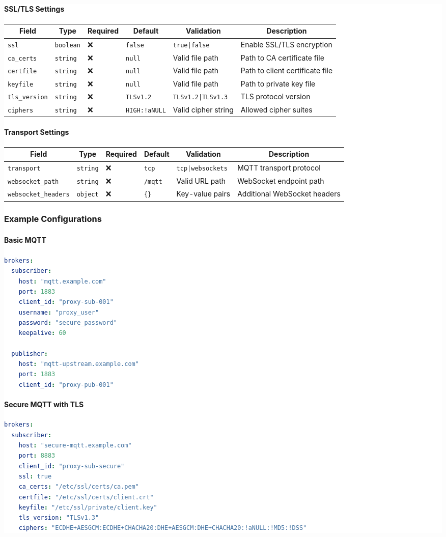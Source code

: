 #### **SSL/TLS Settings**

| Field | Type | Required | Default | Validation | Description |
|-------|------|----------|---------|------------|-------------|
| `ssl` | `boolean` | ❌ | `false` | `true\|false` | Enable SSL/TLS encryption |
| `ca_certs` | `string` | ❌ | `null` | Valid file path | Path to CA certificate file |
| `certfile` | `string` | ❌ | `null` | Valid file path | Path to client certificate file |
| `keyfile` | `string` | ❌ | `null` | Valid file path | Path to private key file |
| `tls_version` | `string` | ❌ | `TLSv1.2` | `TLSv1.2\|TLSv1.3` | TLS protocol version |
| `ciphers` | `string` | ❌ | `HIGH:!aNULL` | Valid cipher string | Allowed cipher suites |

#### **Transport Settings**

| Field | Type | Required | Default | Validation | Description |
|-------|------|----------|---------|------------|-------------|
| `transport` | `string` | ❌ | `tcp` | `tcp\|websockets` | MQTT transport protocol |
| `websocket_path` | `string` | ❌ | `/mqtt` | Valid URL path | WebSocket endpoint path |
| `websocket_headers` | `object` | ❌ | `{}` | Key-value pairs | Additional WebSocket headers |

### **Example Configurations**

#### **Basic MQTT**
```yaml
brokers:
  subscriber:
    host: "mqtt.example.com"
    port: 1883
    client_id: "proxy-sub-001"
    username: "proxy_user"
    password: "secure_password"
    keepalive: 60
    
  publisher:
    host: "mqtt-upstream.example.com"  
    port: 1883
    client_id: "proxy-pub-001"
```

#### **Secure MQTT with TLS**
```yaml
brokers:
  subscriber:
    host: "secure-mqtt.example.com"
    port: 8883
    client_id: "proxy-sub-secure"
    ssl: true
    ca_certs: "/etc/ssl/certs/ca.pem"
    certfile: "/etc/ssl/certs/client.crt"
    keyfile: "/etc/ssl/private/client.key"
    tls_version: "TLSv1.3"
    ciphers: "ECDHE+AESGCM:ECDHE+CHACHA20:DHE+AESGCM:DHE+CHACHA20:!aNULL:!MD5:!DSS"
```
